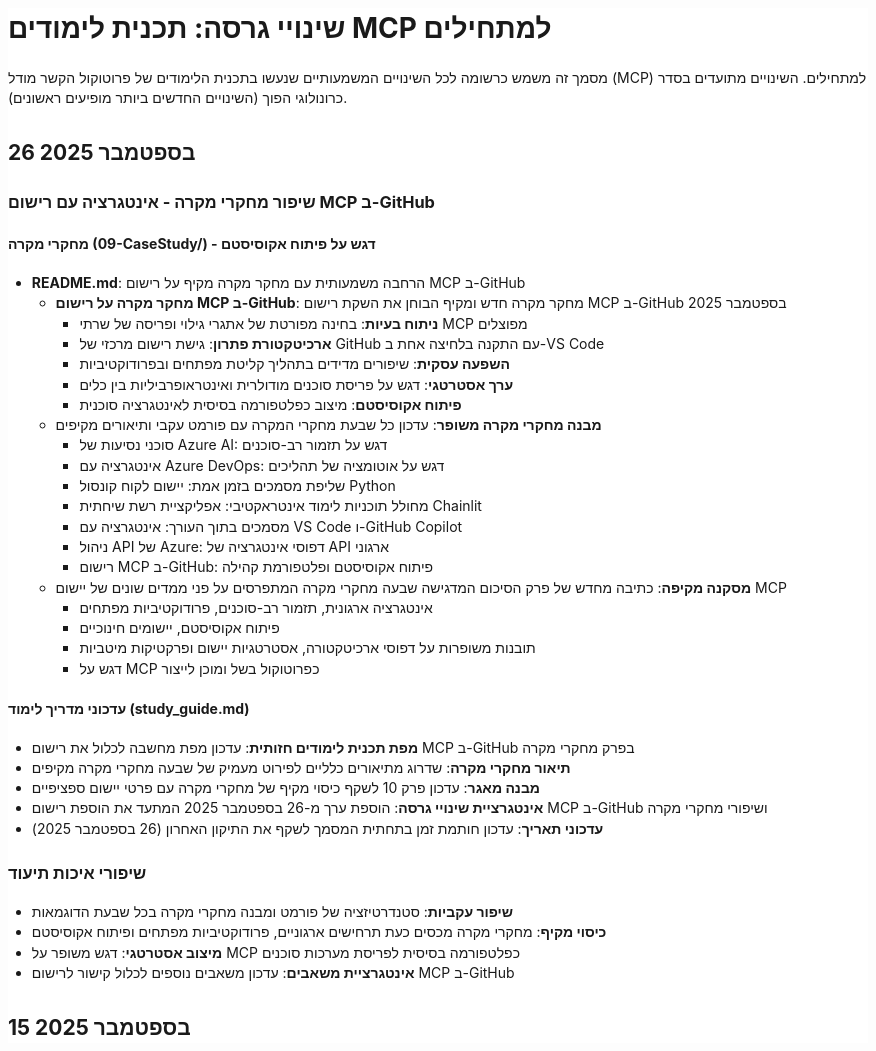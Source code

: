 
# שינויי גרסה: תכנית לימודים MCP למתחילים

מסמך זה משמש כרשומה לכל השינויים המשמעותיים שנעשו בתכנית הלימודים של פרוטוקול הקשר מודל (MCP) למתחילים. השינויים מתועדים בסדר כרונולוגי הפוך (השינויים החדשים ביותר מופיעים ראשונים).

## 26 בספטמבר 2025

### שיפור מחקרי מקרה - אינטגרציה עם רישום MCP ב-GitHub

#### מחקרי מקרה (09-CaseStudy/) - דגש על פיתוח אקוסיסטם
- **README.md**: הרחבה משמעותית עם מחקר מקרה מקיף על רישום MCP ב-GitHub
  - **מחקר מקרה על רישום MCP ב-GitHub**: מחקר מקרה חדש ומקיף הבוחן את השקת רישום MCP ב-GitHub בספטמבר 2025
    - **ניתוח בעיות**: בחינה מפורטת של אתגרי גילוי ופריסה של שרתי MCP מפוצלים
    - **ארכיטקטורת פתרון**: גישת רישום מרכזי של GitHub עם התקנה בלחיצה אחת ב-VS Code
    - **השפעה עסקית**: שיפורים מדידים בתהליך קליטת מפתחים ובפרודוקטיביות
    - **ערך אסטרטגי**: דגש על פריסת סוכנים מודולרית ואינטראופרביליות בין כלים
    - **פיתוח אקוסיסטם**: מיצוב כפלטפורמה בסיסית לאינטגרציה סוכנית
  - **מבנה מחקרי מקרה משופר**: עדכון כל שבעת מחקרי המקרה עם פורמט עקבי ותיאורים מקיפים
    - סוכני נסיעות של Azure AI: דגש על תזמור רב-סוכנים
    - אינטגרציה עם Azure DevOps: דגש על אוטומציה של תהליכים
    - שליפת מסמכים בזמן אמת: יישום לקוח קונסול Python
    - מחולל תוכניות לימוד אינטראקטיבי: אפליקציית רשת שיחתית Chainlit
    - מסמכים בתוך העורך: אינטגרציה עם VS Code ו-GitHub Copilot
    - ניהול API של Azure: דפוסי אינטגרציה של API ארגוני
    - רישום MCP ב-GitHub: פיתוח אקוסיסטם ופלטפורמת קהילה
  - **מסקנה מקיפה**: כתיבה מחדש של פרק הסיכום המדגישה שבעה מחקרי מקרה המתפרסים על פני ממדים שונים של יישום MCP
    - אינטגרציה ארגונית, תזמור רב-סוכנים, פרודוקטיביות מפתחים
    - פיתוח אקוסיסטם, יישומים חינוכיים
    - תובנות משופרות על דפוסי ארכיטקטורה, אסטרטגיות יישום ופרקטיקות מיטביות
    - דגש על MCP כפרוטוקול בשל ומוכן לייצור

#### עדכוני מדריך לימוד (study_guide.md)
- **מפת תכנית לימודים חזותית**: עדכון מפת מחשבה לכלול את רישום MCP ב-GitHub בפרק מחקרי מקרה
- **תיאור מחקרי מקרה**: שדרוג מתיאורים כלליים לפירוט מעמיק של שבעה מחקרי מקרה מקיפים
- **מבנה מאגר**: עדכון פרק 10 לשקף כיסוי מקיף של מחקרי מקרה עם פרטי יישום ספציפיים
- **אינטגרציית שינויי גרסה**: הוספת ערך מ-26 בספטמבר 2025 המתעד את הוספת רישום MCP ב-GitHub ושיפורי מחקרי מקרה
- **עדכוני תאריך**: עדכון חותמת זמן בתחתית המסמך לשקף את התיקון האחרון (26 בספטמבר 2025)

### שיפורי איכות תיעוד
- **שיפור עקביות**: סטנדרטיזציה של פורמט ומבנה מחקרי מקרה בכל שבעת הדוגמאות
- **כיסוי מקיף**: מחקרי מקרה מכסים כעת תרחישים ארגוניים, פרודוקטיביות מפתחים ופיתוח אקוסיסטם
- **מיצוב אסטרטגי**: דגש משופר על MCP כפלטפורמה בסיסית לפריסת מערכות סוכנים
- **אינטגרציית משאבים**: עדכון משאבים נוספים לכלול קישור לרישום MCP ב-GitHub

## 15 בספטמבר 2025
